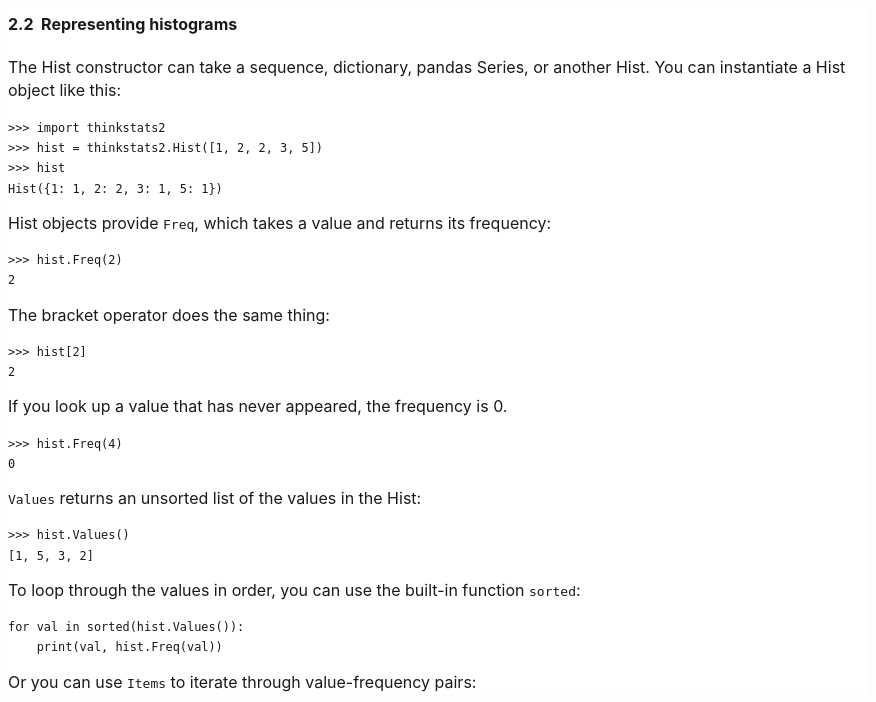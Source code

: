 <span style="font-size:medium"> </span>

<span style="font-size:medium">2.2  Representing histograms</span>
------------------------------------------------------------------

<span style="font-size:medium"> </span><span
id="hevea_default100"></span><span style="font-size:medium">
</span><span id="hevea_default101"></span>

<span style="font-size:medium">The Hist constructor can take a sequence,
dictionary, pandas Series, or another Hist. You can instantiate a Hist
object like this: </span>

    >>> import thinkstats2
    >>> hist = thinkstats2.Hist([1, 2, 2, 3, 5])
    >>> hist
    Hist({1: 1, 2: 2, 3: 1, 5: 1})

<span style="font-size:medium">Hist objects provide <span
style="font-family:monospace">Freq</span>, which takes a value and
returns its frequency: </span><span id="hevea_default102"></span><span
style="font-size:medium"> </span>

    >>> hist.Freq(2)
    2

<span style="font-size:medium">The bracket operator does the same thing:
</span><span id="hevea_default103"></span><span
style="font-size:medium"> </span>

    >>> hist[2]
    2

<span style="font-size:medium">If you look up a value that has never
appeared, the frequency is 0. </span>

    >>> hist.Freq(4)
    0

<span style="font-size:medium"><span
style="font-family:monospace">Values</span> returns an unsorted list of
the values in the Hist: </span>

    >>> hist.Values()
    [1, 5, 3, 2]

<span style="font-size:medium">To loop through the values in order, you
can use the built-in function <span
style="font-family:monospace">sorted</span>: </span>

    for val in sorted(hist.Values()):
        print(val, hist.Freq(val))

<span style="font-size:medium">Or you can use <span
style="font-family:monospace">Items</span> to iterate through
value-frequency pairs: </span><span id="hevea_default104"></span><span
style="font-size:medium"> </span>
